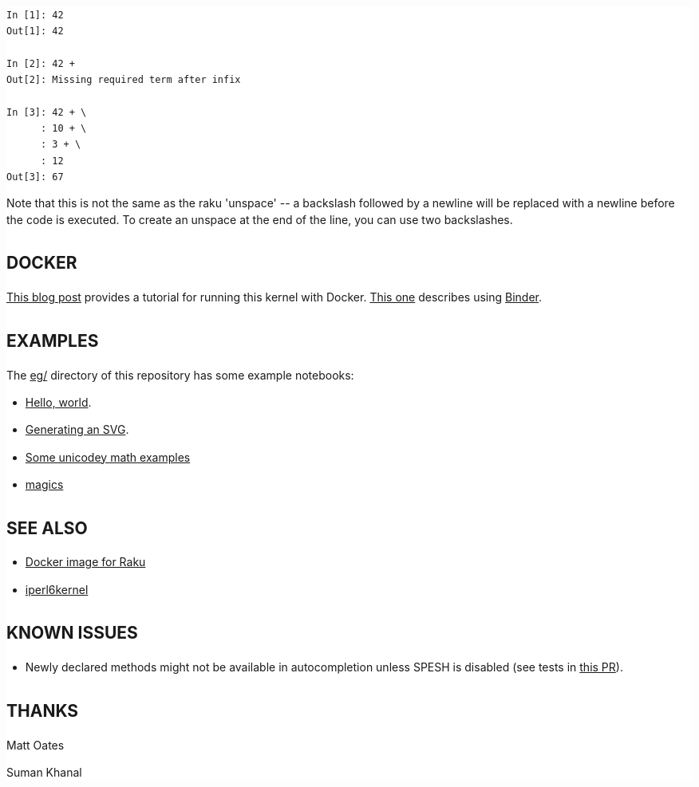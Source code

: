 ```
In [1]: 42
Out[1]: 42

In [2]: 42 +
Out[2]: Missing required term after infix

In [3]: 42 + \
      : 10 + \
      : 3 + \
      : 12
Out[3]: 67
```

Note that this is not the same as the raku 'unspace' -- a backslash followed
by a newline will be replaced with a newline before the code is executed.  To
create an unspace at the end of the line, you can use two backslashes.

DOCKER
-------

[This blog post](https://sumankhanal.netlify.com/post/raku_notebook/) provides
a tutorial for running this kernel with Docker.  [This one](https://sumdoc.wordpress.com/2018/01/04/using-perl-6-notebooks-in-binder/) describes using [Binder](https://mybinder.org/).

EXAMPLES
--------

The [eg/](eg/) directory of this repository has some
example notebooks:

*  [Hello, world](eg/hello-world.ipynb).

*  [Generating an SVG](eg/svg.ipynb).

*  [Some unicodey math examples](http://nbviewer.jupyter.org/github/bduggan/p6-jupyter-kernel/blob/master/eg/math.ipynb)

*  [magics](http://nbviewer.jupyter.org/github/bduggan/p6-jupyter-kernel/blob/master/eg/magics.ipynb)

SEE ALSO
--------
* [Docker image for Raku](https://hub.docker.com/r/sumankhanal/raku-notebook/)

* [iperl6kernel](https://github.com/timo/iperl6kernel)

KNOWN ISSUES
---------
* Newly declared methods might not be available in autocompletion unless SPESH is disabled (see tests in [this PR](https://github.com/bduggan/p6-jupyter-kernel/pull/11)).

THANKS
--------
Matt Oates

Suman Khanal
